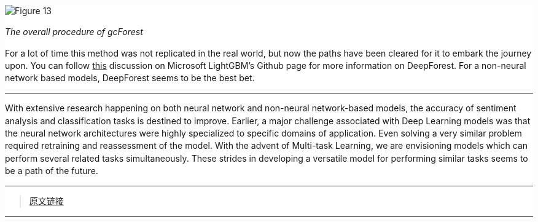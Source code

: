 ![Figure 13](https://github.com/THU-iar-AiLab/work_log/raw/master/images/13.png)

*The overall procedure of gcForest*


For a lot of time this method was not replicated in the real world, but now the paths have been cleared for it to embark the journey upon. You can follow [this](https://github.com/Microsoft/LightGBM/issues/331) discussion on Microsoft LightGBM’s Github page for more information on DeepForest. For a non-neural network based models, DeepForest seems to be the best bet.

----------

With extensive research happening on both neural network and non-neural network-based models, the accuracy of sentiment analysis and classification tasks is destined to improve. Earlier, a major challenge associated with Deep Learning models was that the neural network architectures were highly specialized to specific domains of application. Even solving a very similar problem required retraining and reassessment of the model. With the advent of Multi-task Learning, we are envisioning models which can perform several related tasks simultaneously. These strides in developing a versatile model for performing similar tasks seems to be a path of the future.

----------
> [原文链接](https://blog.paralleldots.com/data-science/breakthrough-research-papers-and-models-for-sentiment-analysis/)

----------
